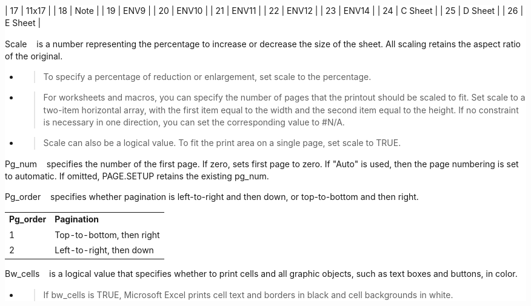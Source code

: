 | 17              | 11x17          |
| 18              | Note           |
| 19              | ENV9           |
| 20              | ENV10          |
| 21              | ENV11          |
| 22              | ENV12          |
| 23              | ENV14          |
| 24              | C Sheet        |
| 25              | D Sheet        |
| 26              | E Sheet        |

Scale&nbsp;&nbsp;&nbsp;&nbsp;is a number representing the percentage to
increase or decrease the size of the sheet. All scaling retains the
aspect ratio of the original.

  - > To specify a percentage of reduction or enlargement, set scale to
    > the percentage.

  - > For worksheets and macros, you can specify the number of pages
    > that the printout should be scaled to fit. Set scale to a two-item
    > horizontal array, with the first item equal to the width and the
    > second item equal to the height. If no constraint is necessary in
    > one direction, you can set the corresponding value to \#N/A.

  - > Scale can also be a logical value. To fit the print area on a
    > single page, set scale to TRUE.


Pg\_num&nbsp;&nbsp;&nbsp;&nbsp;specifies the number of the first page.
If zero, sets first page to zero. If "Auto" is used, then the page
numbering is set to automatic. If omitted, PAGE.SETUP retains the
existing pg\_num.

Pg\_order&nbsp;&nbsp;&nbsp;&nbsp;specifies whether pagination is
left-to-right and then down, or top-to-bottom and then right.

|               |                           |
| ------------- | ------------------------- |
| **Pg\_order** | **Pagination**            |
| 1             | Top-to-bottom, then right |
| 2             | Left-to-right, then down  |

Bw\_cells&nbsp;&nbsp;&nbsp;&nbsp;is a logical value that specifies
whether to print cells and all graphic objects, such as text boxes and
buttons, in color.

  - > If bw\_cells is TRUE, Microsoft Excel prints cell text and borders
    > in black and cell backgrounds in white.
